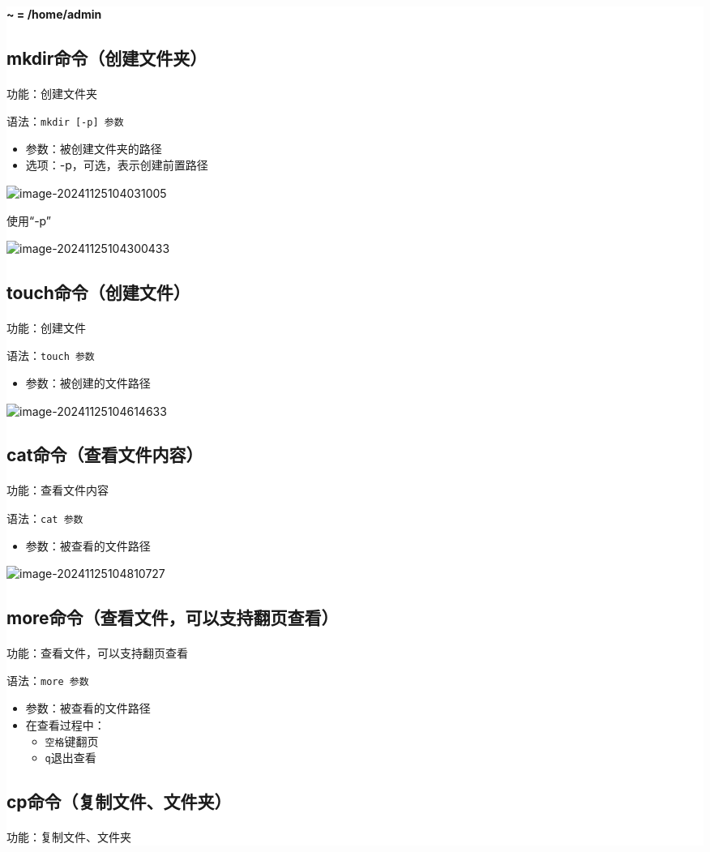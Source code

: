 **~ = /home/admin**

## mkdir命令（创建文件夹）

功能：创建文件夹

语法：`mkdir [-p] 参数`

- 参数：被创建文件夹的路径
- 选项：-p，可选，表示创建前置路径

![image-20241125104031005](https://panger-1330565050.cos.ap-beijing.myqcloud.com/202501101438976.png)

使用“-p”

![image-20241125104300433](https://panger-1330565050.cos.ap-beijing.myqcloud.com/202501101438977.png)

## touch命令（创建文件）

功能：创建文件

语法：`touch 参数`

- 参数：被创建的文件路径

![image-20241125104614633](https://panger-1330565050.cos.ap-beijing.myqcloud.com/202501101438978.png)



## cat命令（查看文件内容）

功能：查看文件内容

语法：`cat 参数`

- 参数：被查看的文件路径

![image-20241125104810727](https://panger-1330565050.cos.ap-beijing.myqcloud.com/202501101438979.png)

## more命令（查看文件，可以支持翻页查看）

功能：查看文件，可以支持翻页查看

语法：`more 参数`

- 参数：被查看的文件路径
- 在查看过程中：
  - `空格`键翻页
  - `q`退出查看



## cp命令（复制文件、文件夹）

功能：复制文件、文件夹
